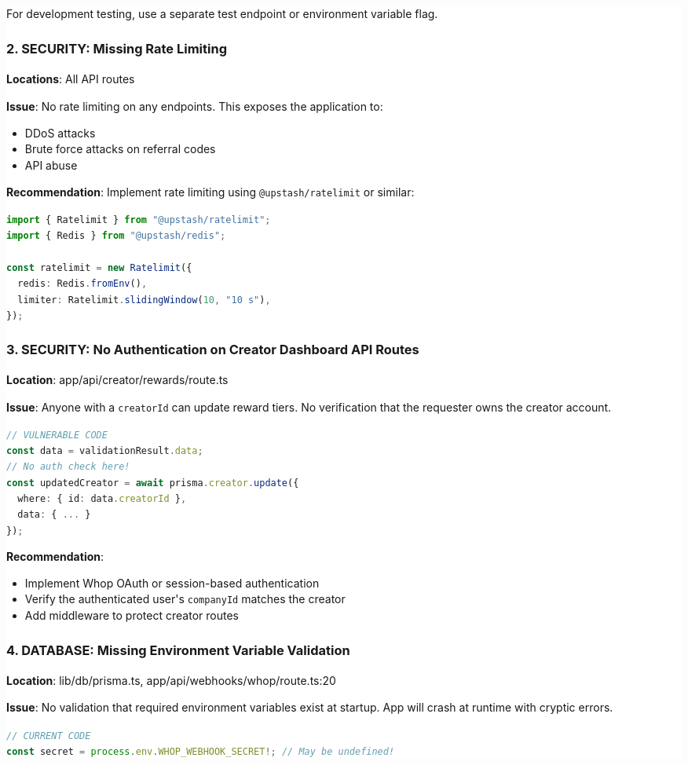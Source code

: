 For development testing, use a separate test endpoint or environment variable flag.

### 2. **SECURITY: Missing Rate Limiting**
**Locations**: All API routes

**Issue**: No rate limiting on any endpoints. This exposes the application to:
- DDoS attacks
- Brute force attacks on referral codes
- API abuse

**Recommendation**: Implement rate limiting using `@upstash/ratelimit` or similar:
```typescript
import { Ratelimit } from "@upstash/ratelimit";
import { Redis } from "@upstash/redis";

const ratelimit = new Ratelimit({
  redis: Redis.fromEnv(),
  limiter: Ratelimit.slidingWindow(10, "10 s"),
});
```

### 3. **SECURITY: No Authentication on Creator Dashboard API Routes**
**Location**: app/api/creator/rewards/route.ts

**Issue**: Anyone with a `creatorId` can update reward tiers. No verification that the requester owns the creator account.

```typescript
// VULNERABLE CODE
const data = validationResult.data;
// No auth check here!
const updatedCreator = await prisma.creator.update({
  where: { id: data.creatorId },
  data: { ... }
});
```

**Recommendation**:
- Implement Whop OAuth or session-based authentication
- Verify the authenticated user's `companyId` matches the creator
- Add middleware to protect creator routes

### 4. **DATABASE: Missing Environment Variable Validation**
**Location**: lib/db/prisma.ts, app/api/webhooks/whop/route.ts:20

**Issue**: No validation that required environment variables exist at startup. App will crash at runtime with cryptic errors.

```typescript
// CURRENT CODE
const secret = process.env.WHOP_WEBHOOK_SECRET!; // May be undefined!
```
